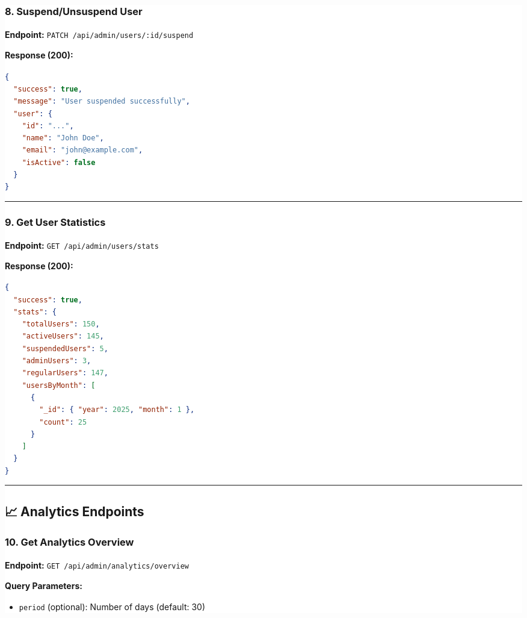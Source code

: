 ### 8. Suspend/Unsuspend User
**Endpoint:** `PATCH /api/admin/users/:id/suspend`

**Response (200):**
```json
{
  "success": true,
  "message": "User suspended successfully",
  "user": {
    "id": "...",
    "name": "John Doe",
    "email": "john@example.com",
    "isActive": false
  }
}
```

---

### 9. Get User Statistics
**Endpoint:** `GET /api/admin/users/stats`

**Response (200):**
```json
{
  "success": true,
  "stats": {
    "totalUsers": 150,
    "activeUsers": 145,
    "suspendedUsers": 5,
    "adminUsers": 3,
    "regularUsers": 147,
    "usersByMonth": [
      {
        "_id": { "year": 2025, "month": 1 },
        "count": 25
      }
    ]
  }
}
```

---

## 📈 Analytics Endpoints

### 10. Get Analytics Overview
**Endpoint:** `GET /api/admin/analytics/overview`

**Query Parameters:**
- `period` (optional): Number of days (default: 30)
